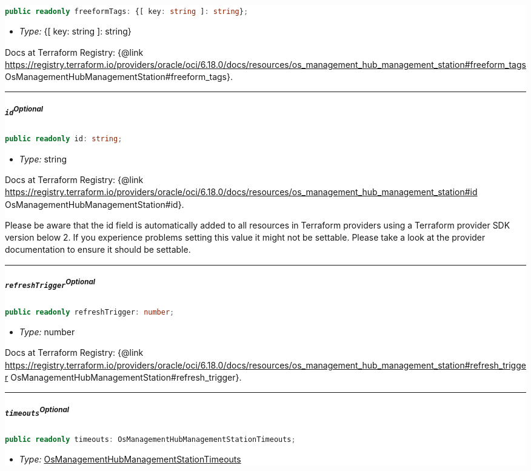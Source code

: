```typescript
public readonly freeformTags: {[ key: string ]: string};
```

- *Type:* {[ key: string ]: string}

Docs at Terraform Registry: {@link https://registry.terraform.io/providers/oracle/oci/6.18.0/docs/resources/os_management_hub_management_station#freeform_tags OsManagementHubManagementStation#freeform_tags}.

---

##### `id`<sup>Optional</sup> <a name="id" id="rhizo-co-terraform-provider-oci.osManagementHubManagementStation.OsManagementHubManagementStationConfig.property.id"></a>

```typescript
public readonly id: string;
```

- *Type:* string

Docs at Terraform Registry: {@link https://registry.terraform.io/providers/oracle/oci/6.18.0/docs/resources/os_management_hub_management_station#id OsManagementHubManagementStation#id}.

Please be aware that the id field is automatically added to all resources in Terraform providers using a Terraform provider SDK version below 2.
If you experience problems setting this value it might not be settable. Please take a look at the provider documentation to ensure it should be settable.

---

##### `refreshTrigger`<sup>Optional</sup> <a name="refreshTrigger" id="rhizo-co-terraform-provider-oci.osManagementHubManagementStation.OsManagementHubManagementStationConfig.property.refreshTrigger"></a>

```typescript
public readonly refreshTrigger: number;
```

- *Type:* number

Docs at Terraform Registry: {@link https://registry.terraform.io/providers/oracle/oci/6.18.0/docs/resources/os_management_hub_management_station#refresh_trigger OsManagementHubManagementStation#refresh_trigger}.

---

##### `timeouts`<sup>Optional</sup> <a name="timeouts" id="rhizo-co-terraform-provider-oci.osManagementHubManagementStation.OsManagementHubManagementStationConfig.property.timeouts"></a>

```typescript
public readonly timeouts: OsManagementHubManagementStationTimeouts;
```

- *Type:* <a href="#rhizo-co-terraform-provider-oci.osManagementHubManagementStation.OsManagementHubManagementStationTimeouts">OsManagementHubManagementStationTimeouts</a>
